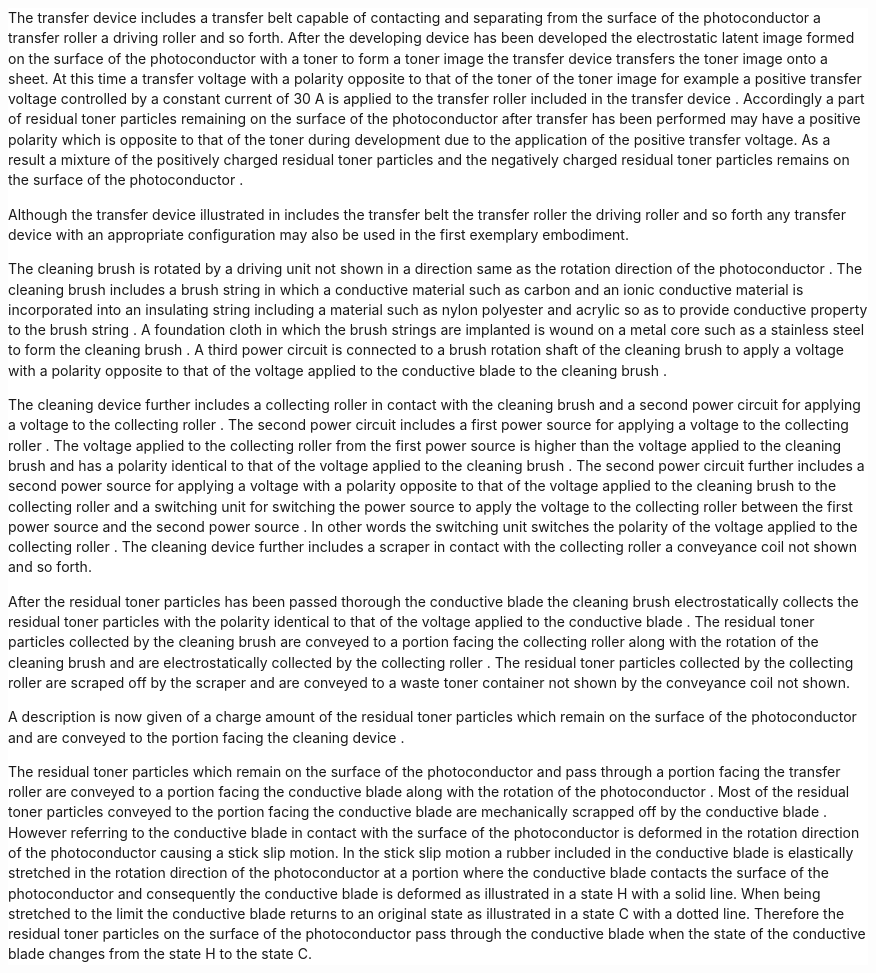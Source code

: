 The transfer device includes a transfer belt capable of contacting and separating from the surface of the photoconductor a transfer roller a driving roller and so forth. After the developing device has been developed the electrostatic latent image formed on the surface of the photoconductor with a toner to form a toner image the transfer device transfers the toner image onto a sheet. At this time a transfer voltage with a polarity opposite to that of the toner of the toner image for example a positive transfer voltage controlled by a constant current of 30 A is applied to the transfer roller included in the transfer device . Accordingly a part of residual toner particles remaining on the surface of the photoconductor after transfer has been performed may have a positive polarity which is opposite to that of the toner during development due to the application of the positive transfer voltage. As a result a mixture of the positively charged residual toner particles and the negatively charged residual toner particles remains on the surface of the photoconductor .

Although the transfer device illustrated in includes the transfer belt the transfer roller the driving roller and so forth any transfer device with an appropriate configuration may also be used in the first exemplary embodiment.

The cleaning brush is rotated by a driving unit not shown in a direction same as the rotation direction of the photoconductor . The cleaning brush includes a brush string in which a conductive material such as carbon and an ionic conductive material is incorporated into an insulating string including a material such as nylon polyester and acrylic so as to provide conductive property to the brush string . A foundation cloth in which the brush strings are implanted is wound on a metal core such as a stainless steel to form the cleaning brush . A third power circuit is connected to a brush rotation shaft of the cleaning brush to apply a voltage with a polarity opposite to that of the voltage applied to the conductive blade to the cleaning brush .

The cleaning device further includes a collecting roller in contact with the cleaning brush and a second power circuit for applying a voltage to the collecting roller . The second power circuit includes a first power source for applying a voltage to the collecting roller . The voltage applied to the collecting roller from the first power source is higher than the voltage applied to the cleaning brush and has a polarity identical to that of the voltage applied to the cleaning brush . The second power circuit further includes a second power source for applying a voltage with a polarity opposite to that of the voltage applied to the cleaning brush to the collecting roller and a switching unit for switching the power source to apply the voltage to the collecting roller between the first power source and the second power source . In other words the switching unit switches the polarity of the voltage applied to the collecting roller . The cleaning device further includes a scraper in contact with the collecting roller a conveyance coil not shown and so forth.

After the residual toner particles has been passed thorough the conductive blade the cleaning brush electrostatically collects the residual toner particles with the polarity identical to that of the voltage applied to the conductive blade . The residual toner particles collected by the cleaning brush are conveyed to a portion facing the collecting roller along with the rotation of the cleaning brush and are electrostatically collected by the collecting roller . The residual toner particles collected by the collecting roller are scraped off by the scraper and are conveyed to a waste toner container not shown by the conveyance coil not shown.

A description is now given of a charge amount of the residual toner particles which remain on the surface of the photoconductor and are conveyed to the portion facing the cleaning device .

The residual toner particles which remain on the surface of the photoconductor and pass through a portion facing the transfer roller are conveyed to a portion facing the conductive blade along with the rotation of the photoconductor . Most of the residual toner particles conveyed to the portion facing the conductive blade are mechanically scrapped off by the conductive blade . However referring to the conductive blade in contact with the surface of the photoconductor is deformed in the rotation direction of the photoconductor causing a stick slip motion. In the stick slip motion a rubber included in the conductive blade is elastically stretched in the rotation direction of the photoconductor at a portion where the conductive blade contacts the surface of the photoconductor and consequently the conductive blade is deformed as illustrated in a state H with a solid line. When being stretched to the limit the conductive blade returns to an original state as illustrated in a state C with a dotted line. Therefore the residual toner particles on the surface of the photoconductor pass through the conductive blade when the state of the conductive blade changes from the state H to the state C.
